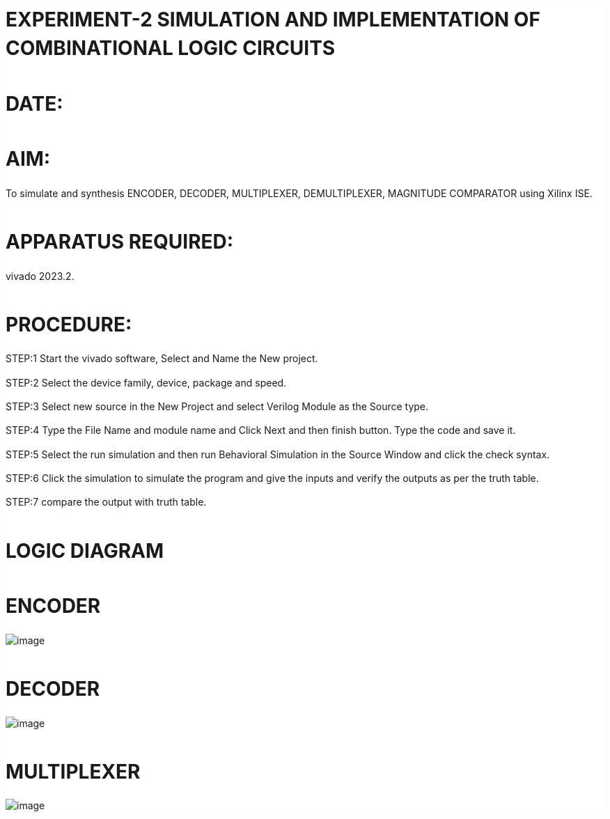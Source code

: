 # EXPERIMENT-2 SIMULATION AND IMPLEMENTATION OF COMBINATIONAL LOGIC CIRCUITS
# DATE:
# AIM:
To simulate and synthesis ENCODER, DECODER, MULTIPLEXER, DEMULTIPLEXER, MAGNITUDE COMPARATOR using Xilinx ISE.

# APPARATUS REQUIRED:
vivado 2023.2.

# PROCEDURE:
STEP:1 Start the vivado software, Select and Name the New project.

STEP:2 Select the device family, device, package and speed.

STEP:3 Select new source in the New Project and select Verilog Module as the Source type.

STEP:4 Type the File Name and module name and Click Next and then finish button. Type the code and save it.

STEP:5 Select the run simulation and then run Behavioral Simulation in the Source Window and click the check syntax.

STEP:6 Click the simulation to simulate the program and give the inputs and verify the outputs as per the truth table.

STEP:7 compare the output with truth table.

# LOGIC DIAGRAM

# ENCODER

![image](https://github.com/Ocharan10/VLSI-LAB-EXP-2/assets/162343019/13a9dd6f-c38c-4994-ae16-62c507727a6e)


# DECODER

![image](https://github.com/Ocharan10/VLSI-LAB-EXP-2/assets/162343019/3051001a-0da0-4c5a-a053-e412ee8331c4)


# MULTIPLEXER

![image](https://github.com/Ocharan10/VLSI-LAB-EXP-2/assets/162343019/d901a333-caca-497e-9f0e-493898e786af)
